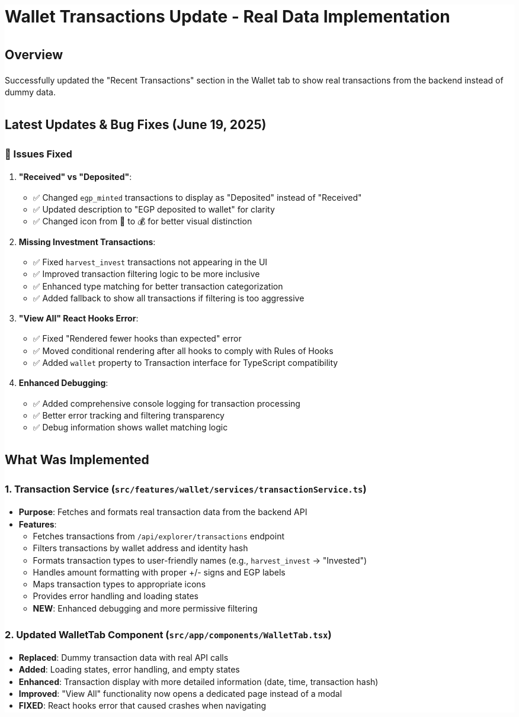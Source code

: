 # Wallet Transactions Update - Real Data Implementation

## Overview
Successfully updated the "Recent Transactions" section in the Wallet tab to show real transactions from the backend instead of dummy data.

## Latest Updates & Bug Fixes (June 19, 2025)

### 🐛 Issues Fixed
1. **"Received" vs "Deposited"**: 
   - ✅ Changed `egp_minted` transactions to display as "Deposited" instead of "Received"
   - ✅ Updated description to "EGP deposited to wallet" for clarity
   - ✅ Changed icon from 🎯 to 💰 for better visual distinction

2. **Missing Investment Transactions**:
   - ✅ Fixed `harvest_invest` transactions not appearing in the UI
   - ✅ Improved transaction filtering logic to be more inclusive
   - ✅ Enhanced type matching for better transaction categorization
   - ✅ Added fallback to show all transactions if filtering is too aggressive

3. **"View All" React Hooks Error**:
   - ✅ Fixed "Rendered fewer hooks than expected" error
   - ✅ Moved conditional rendering after all hooks to comply with Rules of Hooks
   - ✅ Added `wallet` property to Transaction interface for TypeScript compatibility

4. **Enhanced Debugging**:
   - ✅ Added comprehensive console logging for transaction processing
   - ✅ Better error tracking and filtering transparency
   - ✅ Debug information shows wallet matching logic

## What Was Implemented

### 1. Transaction Service (`src/features/wallet/services/transactionService.ts`)
- **Purpose**: Fetches and formats real transaction data from the backend API
- **Features**:
  - Fetches transactions from `/api/explorer/transactions` endpoint
  - Filters transactions by wallet address and identity hash
  - Formats transaction types to user-friendly names (e.g., `harvest_invest` → "Invested")
  - Handles amount formatting with proper +/- signs and EGP labels
  - Maps transaction types to appropriate icons
  - Provides error handling and loading states
  - **NEW**: Enhanced debugging and more permissive filtering

### 2. Updated WalletTab Component (`src/app/components/WalletTab.tsx`)
- **Replaced**: Dummy transaction data with real API calls
- **Added**: Loading states, error handling, and empty states
- **Enhanced**: Transaction display with more detailed information (date, time, transaction hash)
- **Improved**: "View All" functionality now opens a dedicated page instead of a modal
- **FIXED**: React hooks error that caused crashes when navigating
